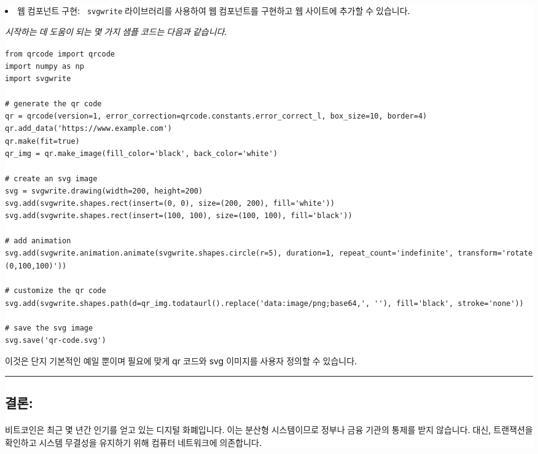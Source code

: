 

<li>웹 컴포넌트 구현:   <code>svgwrite</code> 라이브러리를 사용하여 웹 컴포넌트를 구현하고 웹 사이트에 추가할 수 있습니다.</li>
</ol>



<p><em>시작하는 데 도움이 되는 몇 가지 샘플 코드는 다음과 같습니다.</em></p>



<pre class="wp-block-code"><code>from qrcode import qrcode
import numpy as np
import svgwrite

# generate the qr code
qr = qrcode(version=1, error_correction=qrcode.constants.error_correct_l, box_size=10, border=4)
qr.add_data('https://www.example.com')
qr.make(fit=true)
qr_img = qr.make_image(fill_color='black', back_color='white')

# create an svg image
svg = svgwrite.drawing(width=200, height=200)
svg.add(svgwrite.shapes.rect(insert=(0, 0), size=(200, 200), fill='white'))
svg.add(svgwrite.shapes.rect(insert=(100, 100), size=(100, 100), fill='black'))

# add animation
svg.add(svgwrite.animation.animate(svgwrite.shapes.circle(r=5), duration=1, repeat_count='indefinite', transform='rotate(0,100,100)'))

# customize the qr code
svg.add(svgwrite.shapes.path(d=qr_img.todataurl().replace('data:image/png;base64,', ''), fill='black', stroke='none'))

# save the svg image
svg.save('qr-code.svg')
</code></pre>



<p>이것은 단지 기본적인 예일 뿐이며 필요에 맞게 qr 코드와 svg 이미지를 사용자 정의할 수 있습니다.</p>



<hr class="wp-block-separator has-alpha-channel-opacity"/>



<h2 class="wp-block-heading">결론:</h2>



<p>비트코인은 최근 몇 년간 인기를 얻고 있는 디지털 화폐입니다. 이는 분산형 시스템이므로 정부나 금융 기관의 통제를 받지 않습니다. 대신, 트랜잭션을 확인하고 시스템 무결성을 유지하기 위해 컴퓨터 네트워크에 의존합니다.</p>
